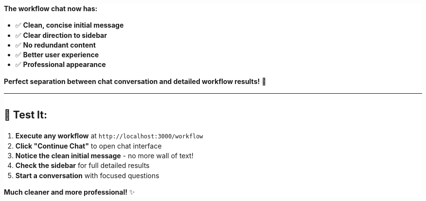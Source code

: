 **The workflow chat now has:**
- ✅ **Clean, concise initial message**
- ✅ **Clear direction to sidebar**
- ✅ **No redundant content**
- ✅ **Better user experience**
- ✅ **Professional appearance**

**Perfect separation between chat conversation and detailed workflow results!** 🚀

---

## 🧪 **Test It:**

1. **Execute any workflow** at `http://localhost:3000/workflow`
2. **Click "Continue Chat"** to open chat interface
3. **Notice the clean initial message** - no more wall of text!
4. **Check the sidebar** for full detailed results
5. **Start a conversation** with focused questions

**Much cleaner and more professional!** ✨
